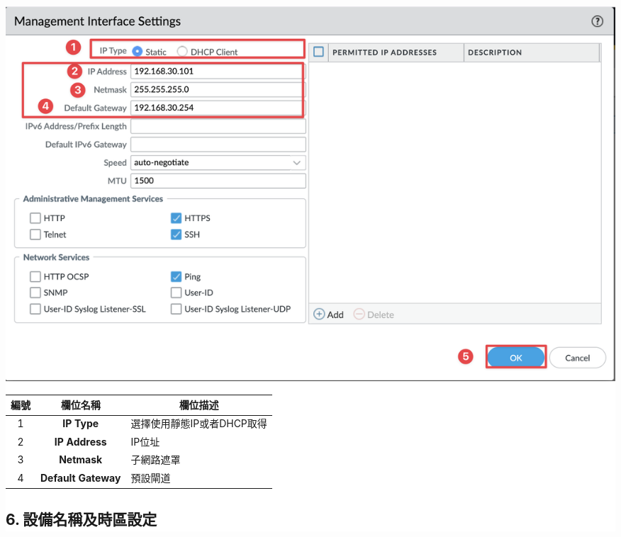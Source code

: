 ![Management Interface Setting](images/img-8.png)

| 編號 |      欄位名稱       | 欄位描述                   |
| :--: | :-----------------: | -------------------------- |
|  1   |     **IP Type**     | 選擇使用靜態IP或者DHCP取得 |
|  2   |   **IP Address**    | IP位址                     |
|  3   |     **Netmask**     | 子網路遮罩                 |
|  4   | **Default Gateway** | 預設閘道 |

<div class="page-break"/>

## 6. 設備名稱及時區設定

